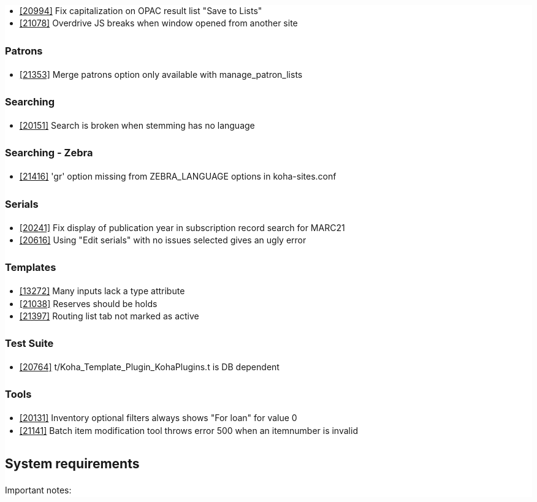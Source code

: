 - [[20994]](http://bugs.koha-community.org/bugzilla3/show_bug.cgi?id=20994) Fix capitalization on OPAC result list "Save to Lists"
- [[21078]](http://bugs.koha-community.org/bugzilla3/show_bug.cgi?id=21078) Overdrive JS breaks when window opened from another site

### Patrons

- [[21353]](http://bugs.koha-community.org/bugzilla3/show_bug.cgi?id=21353) Merge patrons option only available with manage_patron_lists

### Searching

- [[20151]](http://bugs.koha-community.org/bugzilla3/show_bug.cgi?id=20151) Search is broken when stemming has no language

### Searching - Zebra

- [[21416]](http://bugs.koha-community.org/bugzilla3/show_bug.cgi?id=21416) 'gr' option missing from ZEBRA_LANGUAGE options in koha-sites.conf

### Serials

- [[20241]](http://bugs.koha-community.org/bugzilla3/show_bug.cgi?id=20241) Fix display of publication year in subscription record search for MARC21
- [[20616]](http://bugs.koha-community.org/bugzilla3/show_bug.cgi?id=20616) Using "Edit serials" with no issues selected gives an ugly error

### Templates

- [[13272]](http://bugs.koha-community.org/bugzilla3/show_bug.cgi?id=13272) Many inputs lack a type attribute
- [[21038]](http://bugs.koha-community.org/bugzilla3/show_bug.cgi?id=21038) Reserves should be holds
- [[21397]](http://bugs.koha-community.org/bugzilla3/show_bug.cgi?id=21397) Routing list tab not marked as active

### Test Suite

- [[20764]](http://bugs.koha-community.org/bugzilla3/show_bug.cgi?id=20764) t/Koha_Template_Plugin_KohaPlugins.t is DB dependent

### Tools

- [[20131]](http://bugs.koha-community.org/bugzilla3/show_bug.cgi?id=20131) Inventory optional filters always shows "For loan" for value 0
- [[21141]](http://bugs.koha-community.org/bugzilla3/show_bug.cgi?id=21141) Batch item modification tool throws error 500 when an itemnumber is invalid



## System requirements

Important notes:
    